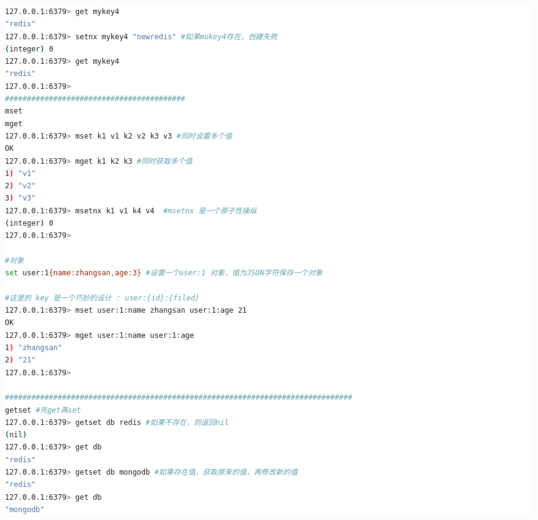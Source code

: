 ```bash
127.0.0.1:6379> get mykey4
"redis"
127.0.0.1:6379> setnx mykey4 "newredis" #如果mukey4存在，创建失败
(integer) 0
127.0.0.1:6379> get mykey4
"redis"
127.0.0.1:6379> 
#########################################
mset
mget
127.0.0.1:6379> mset k1 v1 k2 v2 k3 v3 #同时设置多个值
OK
127.0.0.1:6379> mget k1 k2 k3 #同时获取多个值
1) "v1"
2) "v2"
3) "v3"
127.0.0.1:6379> msetnx k1 v1 k4 v4  #msetnx 是一个原子性操纵
(integer) 0
127.0.0.1:6379> 

#对象
set user:1{name:zhangsan,age:3} #设置一个user:1 对象，值为JSON字符保存一个对象

#这里的 key 是一个巧妙的设计 : user:{id}:{filed}
127.0.0.1:6379> mset user:1:name zhangsan user:1:age 21
OK
127.0.0.1:6379> mget user:1:name user:1:age
1) "zhangsan"
2) "21"
127.0.0.1:6379> 

###############################################################################
getset #先get再set
127.0.0.1:6379> getset db redis #如果不存在，则返回nil
(nil)
127.0.0.1:6379> get db
"redis"
127.0.0.1:6379> getset db mongodb #如果存在值，获取原来的值，再修改新的值
"redis"
127.0.0.1:6379> get db
"mongodb"


```










